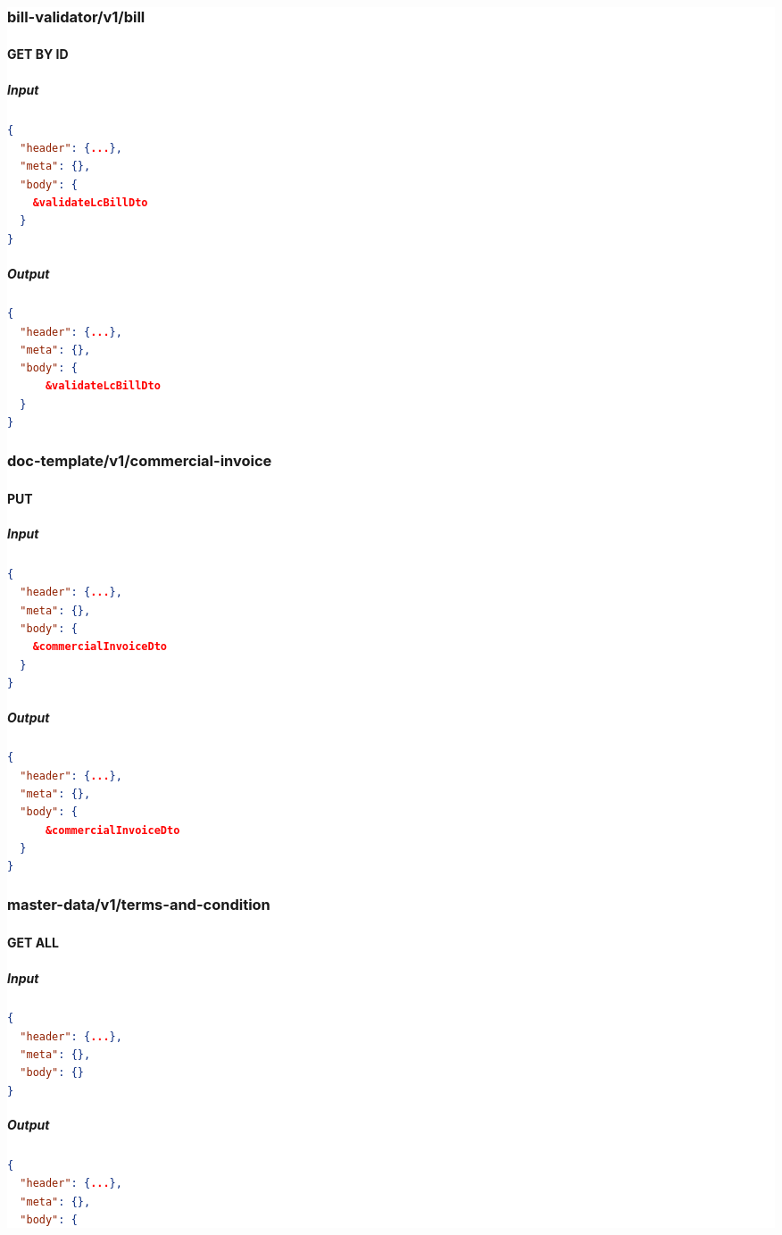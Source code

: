 ### bill-validator/v1/bill
#### GET BY ID 
##### Input 
```json
{
  "header": {...},
  "meta": {},
  "body": {
    &validateLcBillDto
  }
}
```
##### Output
```json
{
  "header": {...},
  "meta": {},
  "body": {
      &validateLcBillDto
  }
}
```

### doc-template/v1/commercial-invoice
#### PUT 
##### Input 
```json
{
  "header": {...},
  "meta": {},
  "body": {
    &commercialInvoiceDto
  }
}
```
##### Output
```json
{
  "header": {...},
  "meta": {},
  "body": {
      &commercialInvoiceDto
  }
}
```
### master-data/v1/terms-and-condition
#### GET ALL 
##### Input 
```json
{
  "header": {...},
  "meta": {},
  "body": {}
}
```
##### Output
```json
{
  "header": {...},
  "meta": {},
  "body": {
```